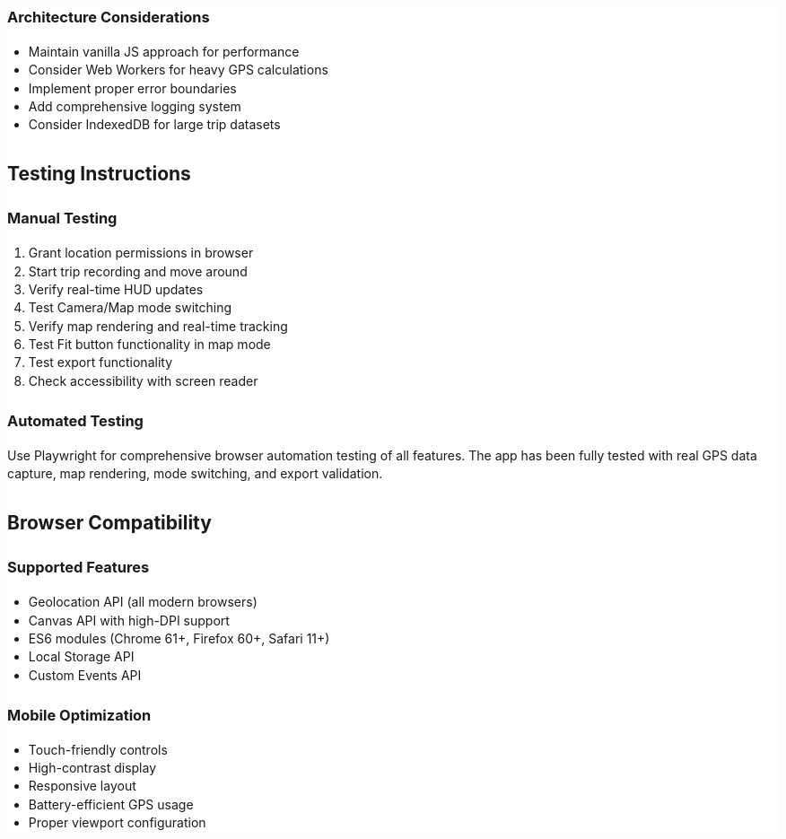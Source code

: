 ### Architecture Considerations

- Maintain vanilla JS approach for performance
- Consider Web Workers for heavy GPS calculations
- Implement proper error boundaries
- Add comprehensive logging system
- Consider IndexedDB for large trip datasets

## Testing Instructions

### Manual Testing

1. Grant location permissions in browser
2. Start trip recording and move around
3. Verify real-time HUD updates
4. Test Camera/Map mode switching
5. Verify map rendering and real-time tracking
6. Test Fit button functionality in map mode
7. Test export functionality
8. Check accessibility with screen reader

### Automated Testing

Use Playwright for comprehensive browser automation testing of all features. The app has been fully tested with real GPS data capture, map rendering, mode switching, and export validation.

## Browser Compatibility

### Supported Features

- Geolocation API (all modern browsers)
- Canvas API with high-DPI support
- ES6 modules (Chrome 61+, Firefox 60+, Safari 11+)
- Local Storage API
- Custom Events API

### Mobile Optimization

- Touch-friendly controls
- High-contrast display
- Responsive layout
- Battery-efficient GPS usage
- Proper viewport configuration
